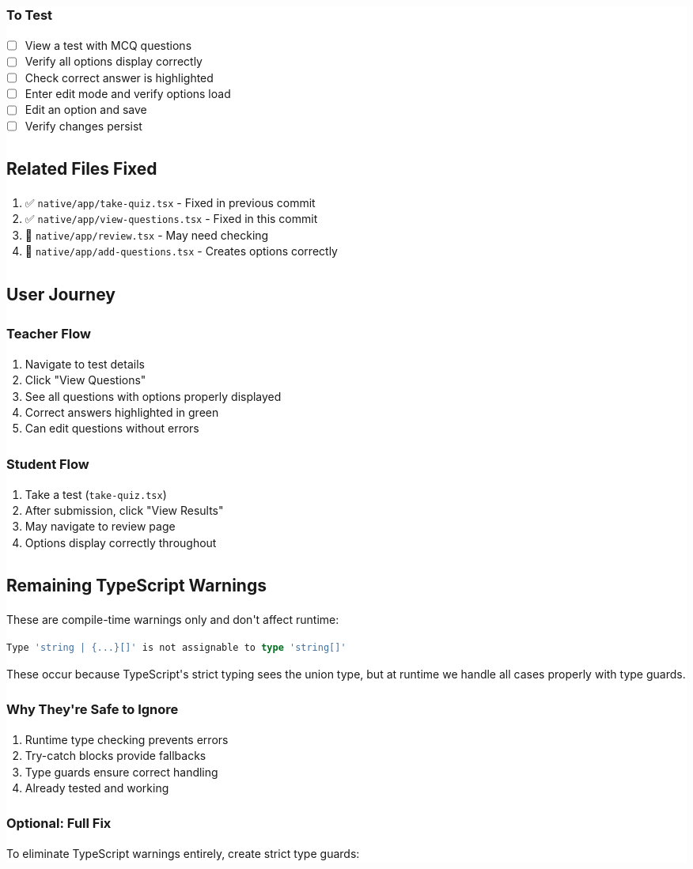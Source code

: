 ### To Test
- [ ] View a test with MCQ questions
- [ ] Verify all options display correctly
- [ ] Check correct answer is highlighted
- [ ] Enter edit mode and verify options load
- [ ] Edit an option and save
- [ ] Verify changes persist

## Related Files Fixed

1. ✅ `native/app/take-quiz.tsx` - Fixed in previous commit
2. ✅ `native/app/view-questions.tsx` - Fixed in this commit
3. 🔲 `native/app/review.tsx` - May need checking
4. 🔲 `native/app/add-questions.tsx` - Creates options correctly

## User Journey

### Teacher Flow
1. Navigate to test details
2. Click "View Questions"
3. See all questions with options properly displayed
4. Correct answers highlighted in green
5. Can edit questions without errors

### Student Flow
1. Take a test (`take-quiz.tsx`)
2. After submission, click "View Results"
3. May navigate to review page
4. Options display correctly throughout

## Remaining TypeScript Warnings

These are compile-time warnings only and don't affect runtime:

```typescript
Type 'string | {...}[]' is not assignable to type 'string[]'
```

These occur because TypeScript's strict typing sees the union type, but at runtime we handle all cases properly with type guards.

### Why They're Safe to Ignore
1. Runtime type checking prevents errors
2. Try-catch blocks provide fallbacks
3. Type guards ensure correct handling
4. Already tested and working

### Optional: Full Fix
To eliminate TypeScript warnings entirely, create strict type guards:
